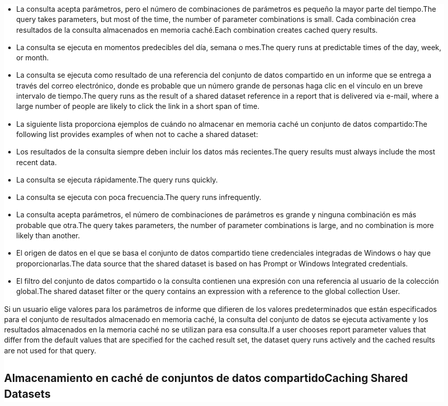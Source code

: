-   <span data-ttu-id="61aa0-109">La consulta acepta parámetros, pero el número de combinaciones de parámetros es pequeño la mayor parte del tiempo.</span><span class="sxs-lookup"><span data-stu-id="61aa0-109">The query takes parameters, but most of the time, the number of parameter combinations is small.</span></span> <span data-ttu-id="61aa0-110">Cada combinación crea resultados de la consulta almacenados en memoria caché.</span><span class="sxs-lookup"><span data-stu-id="61aa0-110">Each combination creates cached query results.</span></span>  
  
-   <span data-ttu-id="61aa0-111">La consulta se ejecuta en momentos predecibles del día, semana o mes.</span><span class="sxs-lookup"><span data-stu-id="61aa0-111">The query runs at predictable times of the day, week, or month.</span></span>  
  
-   <span data-ttu-id="61aa0-112">La consulta se ejecuta como resultado de una referencia del conjunto de datos compartido en un informe que se entrega a través del correo electrónico, donde es probable que un número grande de personas haga clic en el vínculo en un breve intervalo de tiempo.</span><span class="sxs-lookup"><span data-stu-id="61aa0-112">The query runs as the result of a shared dataset reference in a report that is delivered via e-mail, where a large number of people are likely to click the link in a short span of time.</span></span>  
  
-   <span data-ttu-id="61aa0-113">La siguiente lista proporciona ejemplos de cuándo no almacenar en memoria caché un conjunto de datos compartido:</span><span class="sxs-lookup"><span data-stu-id="61aa0-113">The following list provides examples of when not to cache a shared dataset:</span></span>  
  
-   <span data-ttu-id="61aa0-114">Los resultados de la consulta siempre deben incluir los datos más recientes.</span><span class="sxs-lookup"><span data-stu-id="61aa0-114">The query results must always include the most recent data.</span></span>  
  
-   <span data-ttu-id="61aa0-115">La consulta se ejecuta rápidamente.</span><span class="sxs-lookup"><span data-stu-id="61aa0-115">The query runs quickly.</span></span>  
  
-   <span data-ttu-id="61aa0-116">La consulta se ejecuta con poca frecuencia.</span><span class="sxs-lookup"><span data-stu-id="61aa0-116">The query runs infrequently.</span></span>  
  
-   <span data-ttu-id="61aa0-117">La consulta acepta parámetros, el número de combinaciones de parámetros es grande y ninguna combinación es más probable que otra.</span><span class="sxs-lookup"><span data-stu-id="61aa0-117">The query takes parameters, the number of parameter combinations is large, and no combination is more likely than another.</span></span>  
  
-   <span data-ttu-id="61aa0-118">El origen de datos en el que se basa el conjunto de datos compartido tiene credenciales integradas de Windows o hay que proporcionarlas.</span><span class="sxs-lookup"><span data-stu-id="61aa0-118">The data source that the shared dataset is based on has Prompt or Windows Integrated credentials.</span></span>  
  
-   <span data-ttu-id="61aa0-119">El filtro del conjunto de datos compartido o la consulta contienen una expresión con una referencia al usuario de la colección global.</span><span class="sxs-lookup"><span data-stu-id="61aa0-119">The shared dataset filter or the query contains an expression with a reference to the global collection User.</span></span>  
  
 <span data-ttu-id="61aa0-120">Si un usuario elige valores para los parámetros de informe que difieren de los valores predeterminados que están especificados para el conjunto de resultados almacenado en memoria caché, la consulta del conjunto de datos se ejecuta activamente y los resultados almacenados en la memoria caché no se utilizan para esa consulta.</span><span class="sxs-lookup"><span data-stu-id="61aa0-120">If a user chooses report parameter values that differ from the default values that are specified for the cached result set, the dataset query runs actively and the cached results are not used for that query.</span></span>  
  
## <a name="caching-shared-datasets"></a><span data-ttu-id="61aa0-121">Almacenamiento en caché de conjuntos de datos compartido</span><span class="sxs-lookup"><span data-stu-id="61aa0-121">Caching Shared Datasets</span></span>  